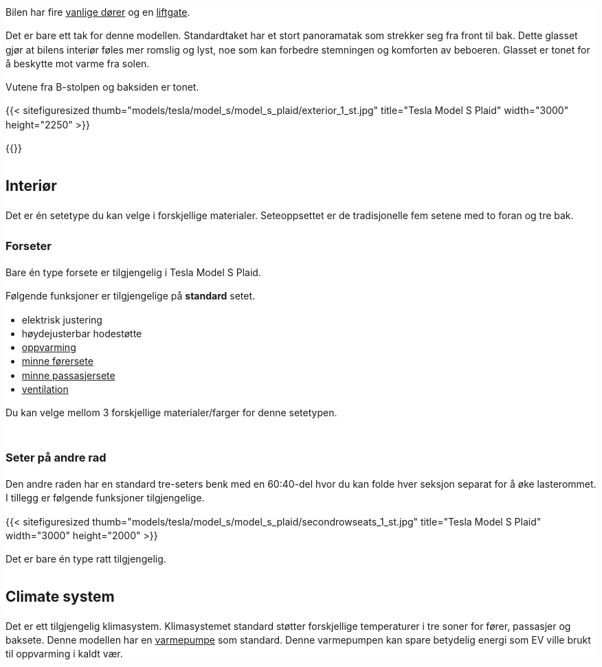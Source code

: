 Bilen har fire [vanlige dører](../../../../technology/doors/) og en [liftgate](../../../../technology/doors/#liftgate). 

Det er bare ett tak for denne modellen. Standardtaket har et stort panoramatak som strekker seg fra front til bak. Dette glasset gjør at bilens interiør føles mer romslig og lyst, noe som kan forbedre stemningen og komforten av beboeren. Glasset er tonet for å beskytte mot varme fra solen.

Vutene fra B-stolpen og baksiden er tonet. 


{{< sitefiguresized thumb="models/tesla/model_s/model_s_plaid/exterior_1_st.jpg" title="Tesla Model S Plaid" width="3000" height="2250"  >}}


{{<evkxdisplayaddarticle />}}



## Interiør

Det er én setetype du kan velge i forskjellige materialer. Seteoppsettet er de tradisjonelle fem setene med to foran og tre bak. 

### Forseter

Bare én type forsete er tilgjengelig i Tesla Model S Plaid. 

Følgende funksjoner er tilgjengelige på **standard** setet. 

- elektrisk justering 
- høydejusterbar hodestøtte 
- [oppvarming](../../../../technology/seats/adjustment/#heating) 
- [minne førersete](../../../../technology/seats/adjustment/#seat-memory) 
- [minne passasjersete](../../../../technology/seats/adjustment/#seat-memory) 
- [ventilation](../../../../technology/seats/adjustment/#ventilation) 

Du kan velge mellom 3 forskjellige materialer/farger for denne setetypen. <br />
<br />


### Seter på andre rad



Den andre raden har en standard tre-seters benk med en 60:40-del hvor du kan folde hver seksjon separat for å øke lasterommet. I tillegg er følgende funksjoner tilgjengelige. 



{{< sitefiguresized thumb="models/tesla/model_s/model_s_plaid/secondrowseats_1_st.jpg" title="Tesla Model S Plaid" width="3000" height="2000"  >}}


Det er bare én type ratt tilgjengelig. 

## Climate system

Det er ett tilgjengelig klimasystem. Klimasystemet standard støtter forskjellige temperaturer i tre soner for fører, passasjer og baksete. Denne modellen har en [varmepumpe](../../../../technology/hvac/#heat-pump) som standard. Denne varmepumpen kan spare betydelig energi som EV ville brukt til oppvarming i kaldt vær.
